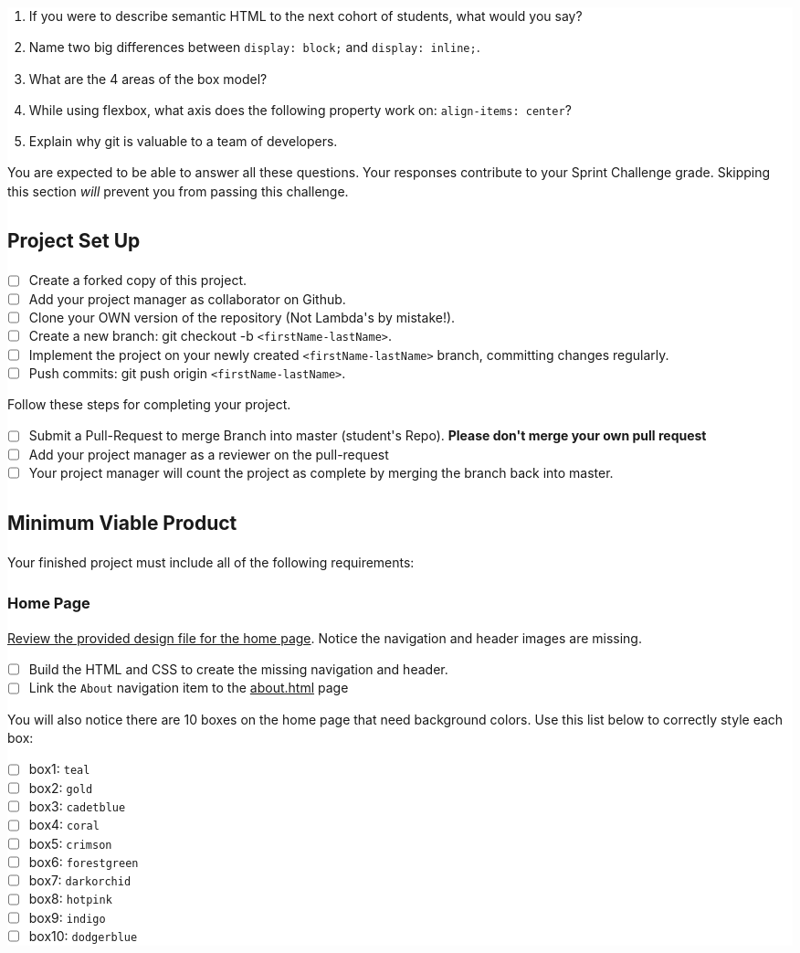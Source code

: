 1. If you were to describe semantic HTML to the next cohort of students, what would you say?

2. Name two big differences between `display: block;` and `display: inline;`.

3. What are the 4 areas of the box model?

4. While using flexbox, what axis does the following property work on: `align-items: center`?

5. Explain why git is valuable to a team of developers.

You are expected to be able to answer all these questions. Your responses contribute to your Sprint Challenge grade. Skipping this section _will_ prevent you from passing this challenge.

## Project Set Up

- [ ] Create a forked copy of this project.
- [ ] Add your project manager as collaborator on Github.
- [ ] Clone your OWN version of the repository (Not Lambda's by mistake!).
- [ ] Create a new branch: git checkout -b `<firstName-lastName>`.
- [ ] Implement the project on your newly created `<firstName-lastName>` branch, committing changes regularly.
- [ ] Push commits: git push origin `<firstName-lastName>`.

Follow these steps for completing your project.

- [ ] Submit a Pull-Request to merge <firstName-lastName> Branch into master (student's Repo). **Please don't merge your own pull request**
- [ ] Add your project manager as a reviewer on the pull-request
- [ ] Your project manager will count the project as complete by merging the branch back into master.

## Minimum Viable Product

Your finished project must include all of the following requirements:

### Home Page

[Review the provided design file for the home page](design-files/home.png). Notice the navigation and header images are missing.

- [ ] Build the HTML and CSS to create the missing navigation and header.
- [ ] Link the `About` navigation item to the [about.html](about.html) page

You will also notice there are 10 boxes on the home page that need background colors. Use this list below to correctly style each box:

- [ ] box1: `teal`
- [ ] box2: `gold`
- [ ] box3: `cadetblue`
- [ ] box4: `coral`
- [ ] box5: `crimson`
- [ ] box6: `forestgreen`
- [ ] box7: `darkorchid`
- [ ] box8: `hotpink`
- [ ] box9: `indigo`
- [ ] box10: `dodgerblue`
